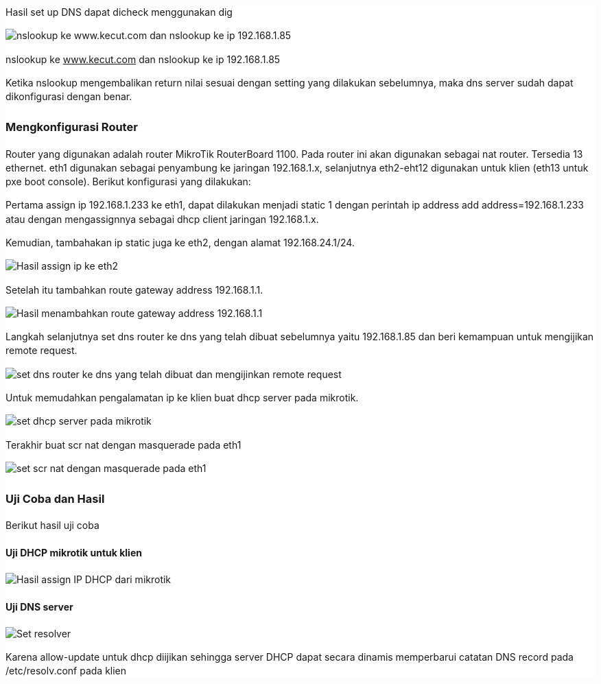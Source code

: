 Hasil set up DNS dapat dicheck menggunakan dig

![nslookup ke www.kecut.com dan nslookup ke ip 192.168.1.85](https://9tehha-ch3301.files.1drv.com/y3pYwVYKBD_GH6y3olHhznXcMtCYunh6JYb639VXhUHebJISlVLxVejI9nj00b7-mb5SAZzWOzsk_hE0LB6fdUurwbnniiLGeZEyXmS4j1u1gQ4KlJDLOfqGsV0TZ4Q1AZ1/28.png?psid=1&rdrts=144162252)

nslookup ke www.kecut.com dan nslookup ke ip 192.168.1.85

Ketika nslookup mengembalikan return nilai sesuai dengan setting yang dilakukan sebelumnya, maka dns server sudah dapat dikonfigurasi dengan benar.

### Mengkonfigurasi Router

Router yang digunakan adalah router MikroTik RouterBoard 1100. Pada router ini akan digunakan sebagai nat router. Tersedia 13 ethernet. eth1 digunakan sebagai penyambung ke jaringan 192.168.1.x, selanjutnya eth2-eht12 digunakan untuk klien (eth13 untuk pxe boot console). Berikut konfigurasi yang dilakukan:

Pertama assign ip 192.168.1.233 ke eth1, dapat dilakukan menjadi static 1 dengan perintah ip address add address=192.168.1.233 atau dengan mengassignnya sebagai dhcp client jaringan 192.168.1.x.

Kemudian, tambahakan ip static juga ke eth2, dengan alamat 192.168.24.1/24.

![Hasil assign ip ke eth2](https://9tehha-ch3301.files.1drv.com/y3pVsJ5feAlfbFNsh0Wn9dzJqLrpArOsb2P7OG1VJElg3JOzWnLssZUZjuvbaaweA7Z61Bq3PXoYMYd4BVyvJn4uDEueFr4JqHnQCtx-CyvZsR6F8aNlUeAMIlGH7BhbpWO/29.png?psid=1&rdrts=144162253)

Setelah itu tambahkan route gateway address 192.168.1.1.

![Hasil menambahkan route gateway address 192.168.1.1](https://9tehha-ch3302.files.1drv.com/y3pmaO96hfy6PUbX--O7qiKdq567FXgR1QdvIJbtTIoYSw6RW99geXMqOQB7qgX11Bqggemj6yFEmqaRBVvJEKmYbm9Gjq01FHZWb8wjKEm5dEO0lUh4QflTN3JzBthT8kS/30.png?psid=1&rdrts=144162253)

Langkah selanjutnya set dns router ke dns yang telah dibuat sebelumnya yaitu 192.168.1.85 dan beri kemampuan untuk mengijikan remote request.

![set dns router ke dns yang telah dibuat dan mengijinkan remote request](https://9tehha-ch3301.files.1drv.com/y3p5NM2NSpDV518G0YdqHJdSvTsOgFo1Go-BmoNp-VmKbB904SHewh6Oq4WOylisfbZqc6HMgmAt8qXRbl7R_qSsKD2P9FzpqQRwsMWccgzSVOdcgF-ctEo-LN9qVV97c-3/31.png?psid=1&rdrts=144162253)

Untuk memudahkan pengalamatan ip ke klien buat dhcp server pada mikrotik.

![set dhcp server pada mikrotik](https://9tehha-ch3301.files.1drv.com/y3pYj-47CtroDCQZkEkBMsl9Fuh_3Z7iVsK4Ngf4D59pB8nzIEcaNAkse-6MtP7-fr0YhsYB-I-dGc-UEGbVi9fvI-O4H8AnFzlORAhzdQJLwXJrSJ_vTAtXovHiIYEDByJ/32.png?psid=1&rdrts=144162253)

Terakhir buat scr nat dengan masquerade pada eth1

![set scr nat dengan masquerade pada eth1](https://9tehha-ch3301.files.1drv.com/y3pHBAgcsWbyrG4r1QPQ_CoUdc88JDHTXs3Y9DuRZzTuqHYu0fVLgoWXkVCNuCFmTpiLj5qHwUY4L-xGjHpDKJzMSs_qkSPIi23NJ4gChT-E-BvL01tJTFKgdktB2WiHdIH/33.png?psid=1&rdrts=144162253)

### Uji Coba dan Hasil

Berikut hasil uji coba

#### Uji DHCP mikrotik untuk klien

![Hasil assign IP DHCP dari mikrotik](https://9tehha-ch3301.files.1drv.com/y3p7kcjufEvnxnJJ-MyMBpNDA7TQzOBleOMCDMuV4Mh9bQU5uWF9l76WzgFrfautSHGqjhtkVApexvCsh5R9AiUqyiKE0t8xqe14s5UD759IXInMOSVUuFoRL03UHM0C8oB/34.png?psid=1&rdrts=144162253)

#### Uji DNS server

![Set resolver](https://9tehha-ch3302.files.1drv.com/y3pUGIwfKm0vAAL_E4gQgsoqMcN6KR8W1FBCdu0FkeUJzJvO9i-QGwZxaJHZTEqG32JZi1DfaTUihymsW7N6qL9p4Kizeglf5VZS8n5k9qp7nxYOb-N_aG2wcr3QpyAcB1R/35.png?psid=1&rdrts=144162253)

Karena allow-update untuk dhcp diijikan sehingga server DHCP dapat secara dinamis memperbarui catatan DNS record pada /etc/resolv.conf pada klien
